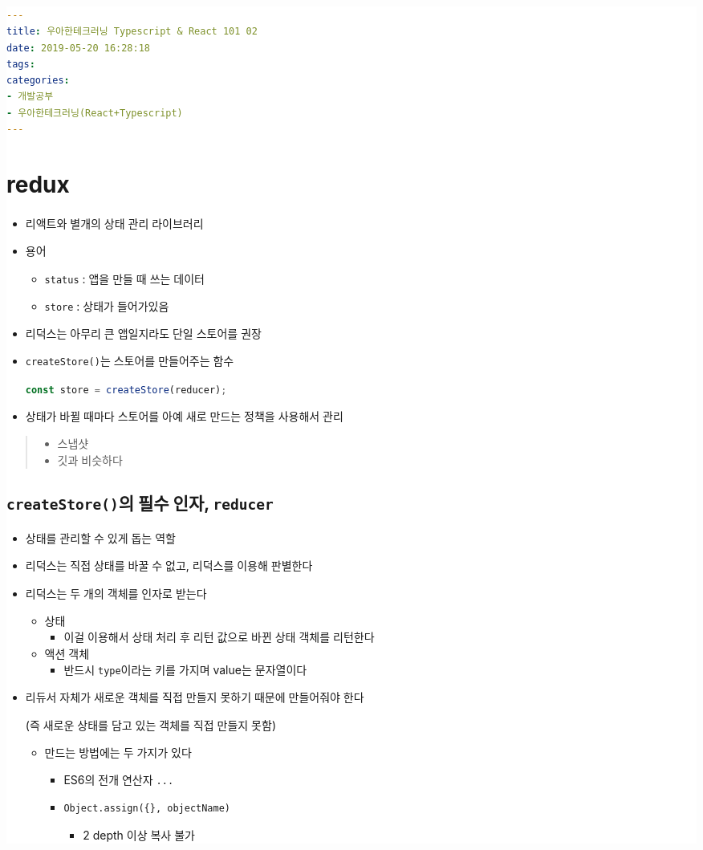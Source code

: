 ```yaml
---
title: 우아한테크러닝 Typescript & React 101 02
date: 2019-05-20 16:28:18
tags:
categories:
- 개발공부
- 우아한테크러닝(React+Typescript)
---
```


# redux

- 리액트와 별개의 상태 관리 라이브러리

- 용어

  - `status` : 앱을 만들 때 쓰는 데이터

  - `store` : 상태가 들어가있음

- 리덕스는 아무리 큰 앱일지라도 단일 스토어를 권장

- `createStore()`는 스토어를 만들어주는 함수

  ```javascript
  const store = createStore(reducer);
  ```

- 상태가 바뀔 때마다 스토어를 아예 새로 만드는 정책을 사용해서 관리

> - 스냅샷
> - 깃과 비슷하다

## `createStore()`의 필수 인자, `reducer`

- 상태를 관리할 수 있게 돕는 역할

- 리덕스는 직접 상태를 바꿀 수 없고, 리덕스를 이용해 판별한다

- 리덕스는 두 개의 객체를 인자로 받는다

  - 상태
    - 이걸 이용해서 상태 처리 후 리턴 값으로 바뀐 상태 객체를 리턴한다
  - 액션 객체
    - 반드시 `type`이라는 키를 가지며 value는 문자열이다

- 리듀서 자체가 새로운 객체를 직접 만들지 못하기 때문에 만들어줘야 한다

  (즉 새로운 상태를 담고 있는 객체를 직접 만들지 못함)

  - 만드는 방법에는 두 가지가 있다

    - ES6의 전개 연산자 `...`

    - `Object.assign({}, objectName)`

      - 2 depth 이상 복사 불가
